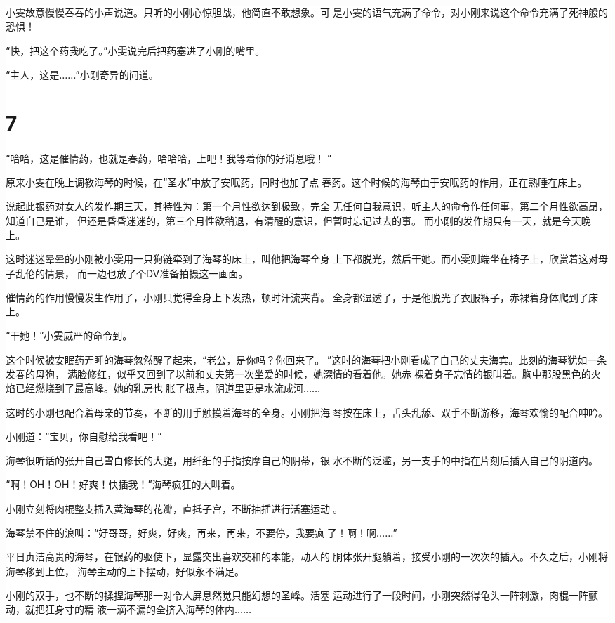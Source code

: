 小雯故意慢慢吞吞的小声说道。只听的小刚心惊胆战，他简直不敢想象。可
是小雯的语气充满了命令，对小刚来说这个命令充满了死神般的恐惧！

“快，把这个药我吃了。”小雯说完后把药塞进了小刚的嘴里。

“主人，这是……”小刚奇异的问道。
# 7


“哈哈，这是催情药，也就是春药，哈哈哈，上吧！我等着你的好消息哦！
”

原来小雯在晚上调教海琴的时候，在“圣水”中放了安眠药，同时也加了点
春药。这个时候的海琴由于安眠药的作用，正在熟睡在床上。

说起此银药对女人的发作期三天，其特性为：第一个月性欲达到极致，完全
无任何自我意识，听主人的命令作任何事，第二个月性欲高昂，知道自己是谁，
但还是昏昏迷迷的，第三个月性欲稍退，有清醒的意识，但暂时忘记过去的事。
而小刚的发作期只有一天，就是今天晚上。

这时迷迷晕晕的小刚被小雯用一只狗链牵到了海琴的床上，叫他把海琴全身
上下都脱光，然后干她。而小雯则端坐在椅子上，欣赏着这对母子乱伦的情景，
而一边也放了个DV准备拍摄这一画面。

催情药的作用慢慢发生作用了，小刚只觉得全身上下发热，顿时汗流夹背。
全身都湿透了，于是他脱光了衣服裤子，赤裸着身体爬到了床上。

“干她！”小雯威严的命令到。

这个时候被安眠药弄睡的海琴忽然醒了起来，“老公，是你吗？你回来了。
”这时的海琴把小刚看成了自己的丈夫海宾。此刻的海琴犹如一条发春的母狗，
满脸修红，似乎又回到了以前和丈夫第一次坐爱的时候，她深情的看着他。她赤
裸着身子忘情的银叫着。胸中那股黑色的火焰已经燃烧到了最高峰。她的乳房也
胀了极点，阴道里更是水流成河……

这时的小刚也配合着母亲的节奏，不断的用手触摸着海琴的全身。小刚把海
琴按在床上，舌头乱舔、双手不断游移，海琴欢愉的配合呻吟。

小刚道：“宝贝，你自慰给我看吧！”

海琴很听话的张开自己雪白修长的大腿，用纤细的手指按摩自己的阴蒂，银
水不断的泛滥，另一支手的中指在片刻后插入自己的阴道内。

“啊！OH！OH！好爽！快插我！”海琴疯狂的大叫着。

小刚立刻将肉棍整支插入黄海琴的花瓣，直抵子宫，不断抽插进行活塞运动
。

海琴禁不住的浪叫：“好哥哥，好爽，好爽，再来，再来，不要停，我要疯
了！啊！啊……”

平日贞洁高贵的海琴，在银药的驱使下，显露突出喜欢交和的本能，动人的
胴体张开腿躺着，接受小刚的一次次的插入。不久之后，小刚将海琴移到上位，
海琴主动的上下摆动，好似永不满足。

小刚的双手，也不断的揉捏海琴那一对令人屏息然觉只能幻想的圣峰。活塞
运动进行了一段时间，小刚突然得龟头一阵刺激，肉棍一阵颤动，就把狂身寸的精
液一滴不漏的全挤入海琴的体内……
